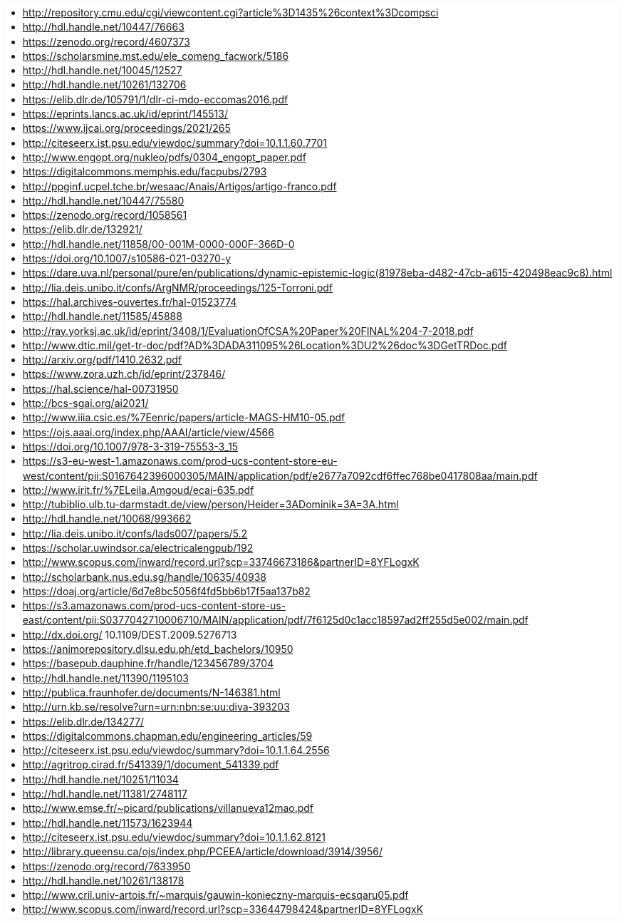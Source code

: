 - http://repository.cmu.edu/cgi/viewcontent.cgi?article%3D1435%26context%3Dcompsci
- http://hdl.handle.net/10447/76663
- https://zenodo.org/record/4607373
- https://scholarsmine.mst.edu/ele_comeng_facwork/5186
- http://hdl.handle.net/10045/12527
- http://hdl.handle.net/10261/132706
- https://elib.dlr.de/105791/1/dlr-ci-mdo-eccomas2016.pdf
- https://eprints.lancs.ac.uk/id/eprint/145513/
- https://www.ijcai.org/proceedings/2021/265
- http://citeseerx.ist.psu.edu/viewdoc/summary?doi=10.1.1.60.7701
- http://www.engopt.org/nukleo/pdfs/0304_engopt_paper.pdf
- https://digitalcommons.memphis.edu/facpubs/2793
- http://ppginf.ucpel.tche.br/wesaac/Anais/Artigos/artigo-franco.pdf
- http://hdl.handle.net/10447/75580
- https://zenodo.org/record/1058561
- https://elib.dlr.de/132921/
- http://hdl.handle.net/11858/00-001M-0000-000F-366D-0
- https://doi.org/10.1007/s10586-021-03270-y
- https://dare.uva.nl/personal/pure/en/publications/dynamic-epistemic-logic(81978eba-d482-47cb-a615-420498eac9c8).html
- http://lia.deis.unibo.it/confs/ArgNMR/proceedings/125-Torroni.pdf
- https://hal.archives-ouvertes.fr/hal-01523774
- http://hdl.handle.net/11585/45888
- http://ray.yorksj.ac.uk/id/eprint/3408/1/EvaluationOfCSA%20Paper%20FINAL%204-7-2018.pdf
- http://www.dtic.mil/get-tr-doc/pdf?AD%3DADA311095%26Location%3DU2%26doc%3DGetTRDoc.pdf
- http://arxiv.org/pdf/1410.2632.pdf
- https://www.zora.uzh.ch/id/eprint/237846/
- https://hal.science/hal-00731950
- http://bcs-sgai.org/ai2021/
- http://www.iiia.csic.es/%7Eenric/papers/article-MAGS-HM10-05.pdf
- https://ojs.aaai.org/index.php/AAAI/article/view/4566
- https://doi.org/10.1007/978-3-319-75553-3_15
- https://s3-eu-west-1.amazonaws.com/prod-ucs-content-store-eu-west/content/pii:S0167642396000305/MAIN/application/pdf/e2677a7092cdf6ffec768be0417808aa/main.pdf
- http://www.irit.fr/%7ELeila.Amgoud/ecai-635.pdf
- http://tubiblio.ulb.tu-darmstadt.de/view/person/Heider=3ADominik=3A=3A.html
- http://hdl.handle.net/10068/993662
- http://lia.deis.unibo.it/confs/lads007/papers/5.2
- https://scholar.uwindsor.ca/electricalengpub/192
- http://www.scopus.com/inward/record.url?scp=33746673186&partnerID=8YFLogxK
- http://scholarbank.nus.edu.sg/handle/10635/40938
- https://doaj.org/article/6d7e8bc5056f4fd5bb6b17f5aa137b82
- https://s3.amazonaws.com/prod-ucs-content-store-us-east/content/pii:S0377042710006710/MAIN/application/pdf/7f6125d0c1acc18597ad2ff255d5e002/main.pdf
- http://dx.doi.org/ 10.1109/DEST.2009.5276713
- https://animorepository.dlsu.edu.ph/etd_bachelors/10950
- https://basepub.dauphine.fr/handle/123456789/3704
- http://hdl.handle.net/11390/1195103
- http://publica.fraunhofer.de/documents/N-146381.html
- http://urn.kb.se/resolve?urn=urn:nbn:se:uu:diva-393203
- https://elib.dlr.de/134277/
- https://digitalcommons.chapman.edu/engineering_articles/59
- http://citeseerx.ist.psu.edu/viewdoc/summary?doi=10.1.1.64.2556
- http://agritrop.cirad.fr/541339/1/document_541339.pdf
- http://hdl.handle.net/10251/11034
- http://hdl.handle.net/11381/2748117
- http://www.emse.fr/~picard/publications/villanueva12mao.pdf
- http://hdl.handle.net/11573/1623944
- http://citeseerx.ist.psu.edu/viewdoc/summary?doi=10.1.1.62.8121
- http://library.queensu.ca/ojs/index.php/PCEEA/article/download/3914/3956/
- https://zenodo.org/record/7633950
- http://hdl.handle.net/10261/138178
- http://www.cril.univ-artois.fr/~marquis/gauwin-konieczny-marquis-ecsqaru05.pdf
- http://www.scopus.com/inward/record.url?scp=33644798424&partnerID=8YFLogxK